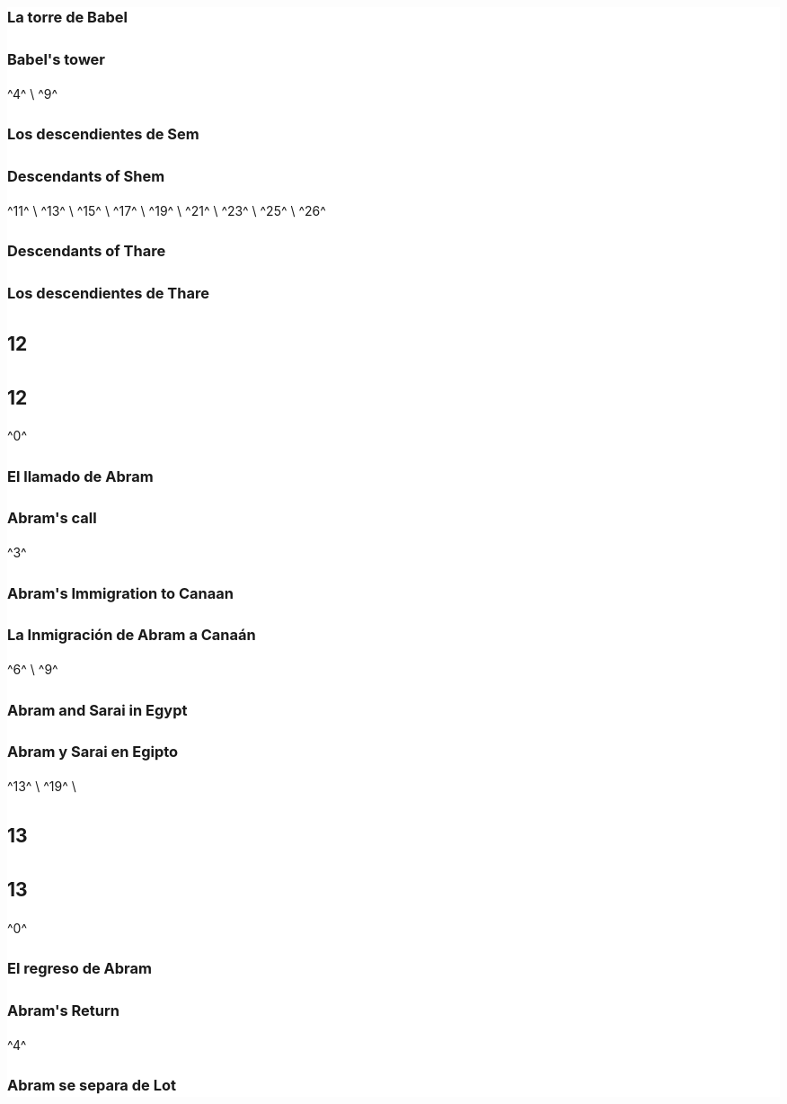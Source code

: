 ### La torre de Babel

### Babel's tower
^4^ \ ^9^

### Los descendientes de Sem

### Descendants of Shem
^11^ \ ^13^ \ ^15^ \ ^17^ \ ^19^ \ ^21^ \ ^23^ \ ^25^ \ ^26^

### Descendants of Thare

### Los descendientes de Thare

## 12

## 12
^0^

### El llamado de Abram

### Abram's call
^3^

### Abram's Immigration to Canaan

### La Inmigración de Abram a Canaán
^6^ \ ^9^

### Abram and Sarai in Egypt

### Abram y Sarai en Egipto
^13^ \ ^19^ \ 
## 13

## 13
^0^

### El regreso de Abram

### Abram's Return
^4^

### Abram se separa de Lot
